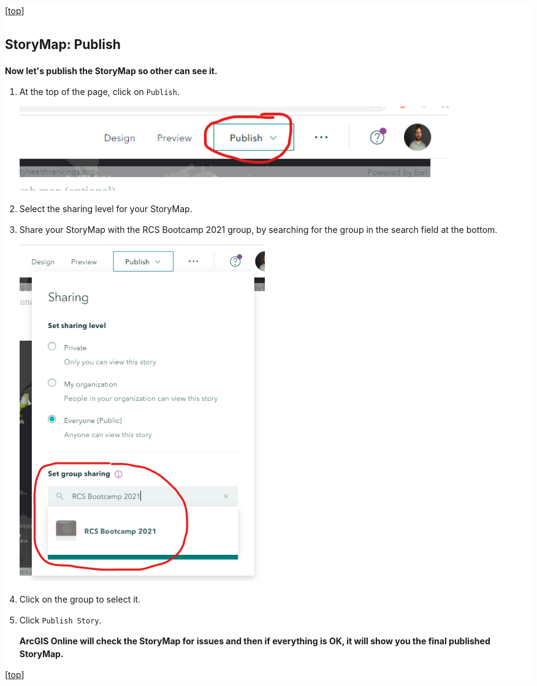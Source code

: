 \[[top](#content)\]

## StoryMap: Publish

**Now let's publish the StoryMap so other can see it.**

1. At the top of the page, click on `Publish`.
    
	<img src="snippets/140_story_map_swipe_slider.png" width="700">
	
1. Select the sharing level for your StoryMap.
1. Share your StoryMap with the RCS Bootcamp 2021 group, by searching for the group in the search field at the bottom.
    
	<img src="snippets/141_story_map_publish.png" width="400">
	
1. Click on the group to select it.
1. Click `Publish Story`.
    
	**ArcGIS Online will check the StoryMap for issues and then if everything is OK, it will show you the final published StoryMap.**
	
\[[top](#content)\]


